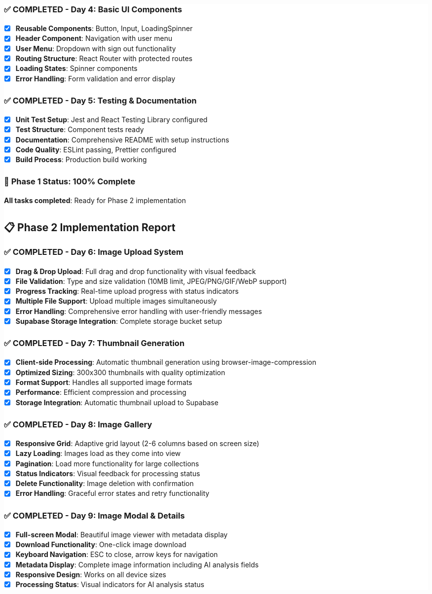 ### ✅ **COMPLETED - Day 4: Basic UI Components**
- [x] **Reusable Components**: Button, Input, LoadingSpinner
- [x] **Header Component**: Navigation with user menu
- [x] **User Menu**: Dropdown with sign out functionality
- [x] **Routing Structure**: React Router with protected routes
- [x] **Loading States**: Spinner components
- [x] **Error Handling**: Form validation and error display

### ✅ **COMPLETED - Day 5: Testing & Documentation**
- [x] **Unit Test Setup**: Jest and React Testing Library configured
- [x] **Test Structure**: Component tests ready
- [x] **Documentation**: Comprehensive README with setup instructions
- [x] **Code Quality**: ESLint passing, Prettier configured
- [x] **Build Process**: Production build working

### 🎯 **Phase 1 Status: 100% Complete**
**All tasks completed**: Ready for Phase 2 implementation

## 📋 Phase 2 Implementation Report

### ✅ **COMPLETED - Day 6: Image Upload System**
- [x] **Drag & Drop Upload**: Full drag and drop functionality with visual feedback
- [x] **File Validation**: Type and size validation (10MB limit, JPEG/PNG/GIF/WebP support)
- [x] **Progress Tracking**: Real-time upload progress with status indicators
- [x] **Multiple File Support**: Upload multiple images simultaneously
- [x] **Error Handling**: Comprehensive error handling with user-friendly messages
- [x] **Supabase Storage Integration**: Complete storage bucket setup

### ✅ **COMPLETED - Day 7: Thumbnail Generation**
- [x] **Client-side Processing**: Automatic thumbnail generation using browser-image-compression
- [x] **Optimized Sizing**: 300x300 thumbnails with quality optimization
- [x] **Format Support**: Handles all supported image formats
- [x] **Performance**: Efficient compression and processing
- [x] **Storage Integration**: Automatic thumbnail upload to Supabase

### ✅ **COMPLETED - Day 8: Image Gallery**
- [x] **Responsive Grid**: Adaptive grid layout (2-6 columns based on screen size)
- [x] **Lazy Loading**: Images load as they come into view
- [x] **Pagination**: Load more functionality for large collections
- [x] **Status Indicators**: Visual feedback for processing status
- [x] **Delete Functionality**: Image deletion with confirmation
- [x] **Error Handling**: Graceful error states and retry functionality

### ✅ **COMPLETED - Day 9: Image Modal & Details**
- [x] **Full-screen Modal**: Beautiful image viewer with metadata display
- [x] **Download Functionality**: One-click image download
- [x] **Keyboard Navigation**: ESC to close, arrow keys for navigation
- [x] **Metadata Display**: Complete image information including AI analysis fields
- [x] **Responsive Design**: Works on all device sizes
- [x] **Processing Status**: Visual indicators for AI analysis status
